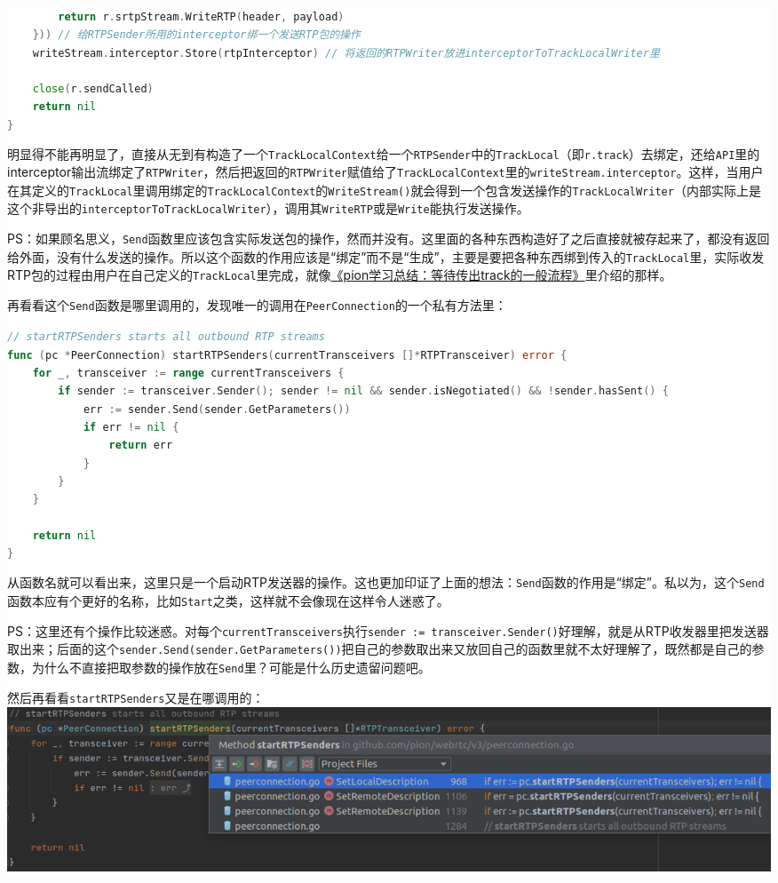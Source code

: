```go
		return r.srtpStream.WriteRTP(header, payload)
	})) // 给RTPSender所用的interceptor绑一个发送RTP包的操作
	writeStream.interceptor.Store(rtpInterceptor) // 将返回的RTPWriter放进interceptorToTrackLocalWriter里

	close(r.sendCalled)
	return nil
}
```
明显得不能再明显了，直接从无到有构造了一个`TrackLocalContext`给一个`RTPSender`中的`TrackLocal`（即`r.track`）去绑定，还给`API`里的interceptor输出流绑定了`RTPWriter`，然后把返回的`RTPWriter`赋值给了`TrackLocalContext`里的`writeStream.interceptor`。这样，当用户在其定义的`TrackLocal`里调用绑定的`TrackLocalContext`的`WriteStream()`就会得到一个包含发送操作的`TrackLocalWriter`（内部实际上是这个非导出的`interceptorToTrackLocalWriter`），调用其`WriteRTP`或是`Write`能执行发送操作。

PS：如果顾名思义，`Send`函数里应该包含实际发送包的操作，然而并没有。这里面的各种东西构造好了之后直接就被存起来了，都没有返回给外面，没有什么发送的操作。所以这个函数的作用应该是“绑定”而不是“生成”，主要是要把各种东西绑到传入的`TrackLocal`里，实际收发RTP包的过程由用户在自己定义的`TrackLocal`里完成，就像[《pion学习总结：等待传出track的一般流程》](./传出总结.md)里介绍的那样。

再看看这个`Send`函数是哪里调用的，发现唯一的调用在`PeerConnection`的一个私有方法里：

```go
// startRTPSenders starts all outbound RTP streams
func (pc *PeerConnection) startRTPSenders(currentTransceivers []*RTPTransceiver) error {
	for _, transceiver := range currentTransceivers {
		if sender := transceiver.Sender(); sender != nil && sender.isNegotiated() && !sender.hasSent() {
			err := sender.Send(sender.GetParameters())
			if err != nil {
				return err
			}
		}
	}

	return nil
}
```
从函数名就可以看出来，这里只是一个启动RTP发送器的操作。这也更加印证了上面的想法：`Send`函数的作用是“绑定”。私以为，这个`Send`函数本应有个更好的名称，比如`Start`之类，这样就不会像现在这样令人迷惑了。

PS：这里还有个操作比较迷惑。对每个`currentTransceivers`执行`sender := transceiver.Sender()`好理解，就是从RTP收发器里把发送器取出来；后面的这个`sender.Send(sender.GetParameters())`把自己的参数取出来又放回自己的函数里就不太好理解了，既然都是自己的参数，为什么不直接把取参数的操作放在`Send`里？可能是什么历史遗留问题吧。

然后再看看`startRTPSenders`又是在哪调用的：
![](./i/startRTPSenders.png)
